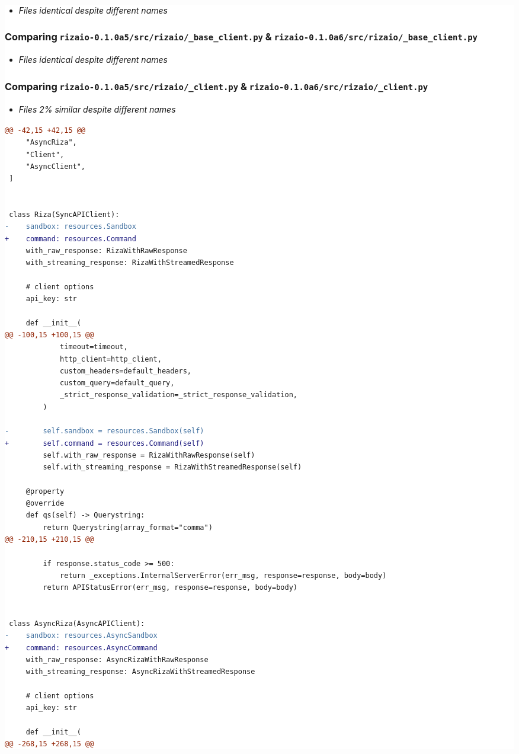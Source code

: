  * *Files identical despite different names*

### Comparing `rizaio-0.1.0a5/src/rizaio/_base_client.py` & `rizaio-0.1.0a6/src/rizaio/_base_client.py`

 * *Files identical despite different names*

### Comparing `rizaio-0.1.0a5/src/rizaio/_client.py` & `rizaio-0.1.0a6/src/rizaio/_client.py`

 * *Files 2% similar despite different names*

```diff
@@ -42,15 +42,15 @@
     "AsyncRiza",
     "Client",
     "AsyncClient",
 ]
 
 
 class Riza(SyncAPIClient):
-    sandbox: resources.Sandbox
+    command: resources.Command
     with_raw_response: RizaWithRawResponse
     with_streaming_response: RizaWithStreamedResponse
 
     # client options
     api_key: str
 
     def __init__(
@@ -100,15 +100,15 @@
             timeout=timeout,
             http_client=http_client,
             custom_headers=default_headers,
             custom_query=default_query,
             _strict_response_validation=_strict_response_validation,
         )
 
-        self.sandbox = resources.Sandbox(self)
+        self.command = resources.Command(self)
         self.with_raw_response = RizaWithRawResponse(self)
         self.with_streaming_response = RizaWithStreamedResponse(self)
 
     @property
     @override
     def qs(self) -> Querystring:
         return Querystring(array_format="comma")
@@ -210,15 +210,15 @@
 
         if response.status_code >= 500:
             return _exceptions.InternalServerError(err_msg, response=response, body=body)
         return APIStatusError(err_msg, response=response, body=body)
 
 
 class AsyncRiza(AsyncAPIClient):
-    sandbox: resources.AsyncSandbox
+    command: resources.AsyncCommand
     with_raw_response: AsyncRizaWithRawResponse
     with_streaming_response: AsyncRizaWithStreamedResponse
 
     # client options
     api_key: str
 
     def __init__(
@@ -268,15 +268,15 @@
```